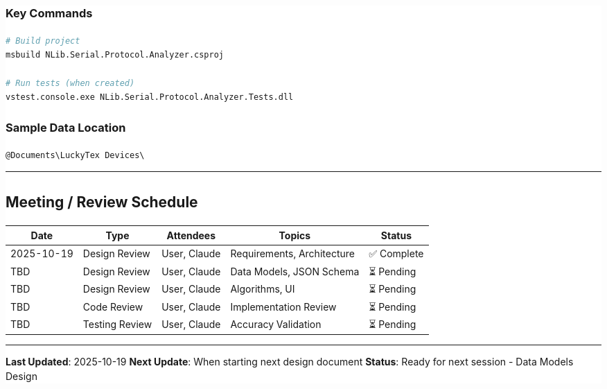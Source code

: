 ### Key Commands
```bash
# Build project
msbuild NLib.Serial.Protocol.Analyzer.csproj

# Run tests (when created)
vstest.console.exe NLib.Serial.Protocol.Analyzer.Tests.dll
```

### Sample Data Location
```
@Documents\LuckyTex Devices\
```

---

## Meeting / Review Schedule

| Date | Type | Attendees | Topics | Status |
|------|------|-----------|--------|--------|
| 2025-10-19 | Design Review | User, Claude | Requirements, Architecture | ✅ Complete |
| TBD | Design Review | User, Claude | Data Models, JSON Schema | ⏳ Pending |
| TBD | Design Review | User, Claude | Algorithms, UI | ⏳ Pending |
| TBD | Code Review | User, Claude | Implementation Review | ⏳ Pending |
| TBD | Testing Review | User, Claude | Accuracy Validation | ⏳ Pending |

---

**Last Updated**: 2025-10-19
**Next Update**: When starting next design document
**Status**: Ready for next session - Data Models Design
